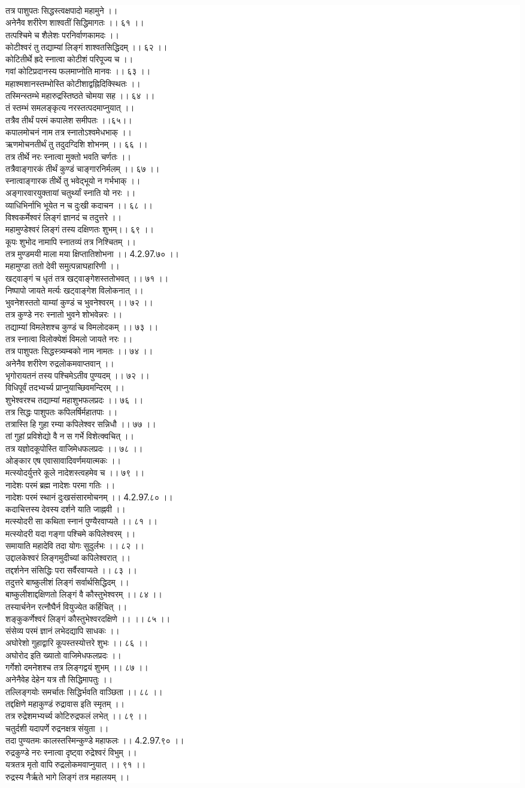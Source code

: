 तत्र पाशुपतः सिद्धस्त्वक्षपादो महामुने ।।  
अनेनैव शरीरेण शाश्वतीं सिद्धिमागतः ।। ६१ ।।  
तत्पश्चिमे च शैलेशः परनिर्वाणकामदः ।।  
कोटीश्वरं तु तद्याम्यां लिङ्गं शाश्वतसिद्धिदम् ।। ६२ ।।  
कोटितीर्थे ह्रदे स्नात्वा कोटीशं परिपूज्य च ।।  
गवां कोटिप्रदानस्य फलमाप्नोति मानवः ।। ६३ ।।  
महाश्मशानस्तम्भोस्ति कोटीशाद्वह्निदिक्स्थितः ।।  
तस्मिन्स्तम्भे महारुद्रस्तिष्ठते चोमया सह ।। ६४ ।।  
तं स्तम्भं समलङ्कृत्य नरस्तत्पदमाप्नुयात् ।।  
तत्रैव तीर्थं परमं कपालेश समीपतः ।।६५।।  
कपालमोचनं नाम तत्र स्नातोऽश्वमेधभाक् ।।  
ऋणमोचनतीर्थं तु तदुदग्दिशि शोभनम् ।। ६६ ।।  
तत्र तीर्थे नरः स्नात्वा मुक्तो भवति चर्णतः ।।  
तत्रैवाङ्गारकं तीर्थं कुण्डं चाङ्गारनिर्मलम् ।। ६७ ।।  
स्नात्वाङ्गारक तीर्थे तु भवेद्भूयो न गर्भभाक् ।।  
अङ्गारवारयुक्तायां चतुर्थ्यां स्नाति यो नरः ।।  
व्याधिभिर्नाभि भूयेत न च दुःखी कदाचन ।। ६८ ।।  
विश्वकर्मेश्वरं लिङ्गं ज्ञानदं च तदुत्तरे ।।  
महामुण्डेश्वरं लिङ्गं तस्य दक्षिणतः शुभम्।। ६९ ।।  
कूपः शुभोद नामापि स्नातव्यं तत्र निश्चितम् ।।  
तत्र मुण्डमयी माला मया क्षिप्तातिशोभना ।। 4.2.97.७० ।।  
महामुण्डा ततो देवी समुत्पन्नाघहारिणी ।।  
खट्वाङ्गं च धृतं तत्र खट्वाङ्गेशस्ततोभवत् ।। ७१ ।।  
निष्पापो जायते मर्त्यः खट्वाङ्गेश विलोकनात् ।।  
भुवनेशस्ततो याम्यां कुण्डं च भुवनेश्वरम् ।। ७२ ।।  
तत्र कुण्डे नरः स्नातो भुवने शोभवेन्नरः ।।  
तद्याम्यां विमलेशश्च कुण्डं च विमलोदकम् ।। ७३ ।।  
तत्र स्नात्वा विलोक्येशं विमलो जायते नरः ।।  
तत्र पाशुपतः सिद्धस्त्र्यम्बको नाम नामतः ।। ७४ ।।  
अनेनैव शरीरेण रुद्रलोकमवाप्तवान् ।।  
भृगोरायतनं तस्य पश्चिमेऽतीव पुण्यदम् ।। ७२ ।।  
विधिपूर्वं तदभ्यर्च्य प्राप्नुयाच्छिवमन्दिरम् ।।  
शुभेश्वरश्च तद्याम्यां महाशुभफलप्रदः ।। ७६ ।।  
तत्र सिद्धः पाशुपतः कपिलर्षिर्महातपाः ।।  
तत्रास्ति हि गुहा रम्या कपिलेश्वर सन्निधौ ।। ७७ ।।  
तां गुहां प्रविशेद्यो वै न स गर्भे विशेत्क्वचित् ।।  
तत्र यज्ञोदकूपोस्ति वाजिमेधफलप्रदः ।। ७८ ।।  
ओङ्कार एष एवासावादिवर्णमयात्मकः ।।  
मत्स्योदर्युत्तरे कूले नादेशस्त्वहमेव च ।। ७९ ।।  
नादेशः परमं ब्रह्म नादेशः परमा गतिः ।।  
नादेशः परमं स्थानं दुःखसंसारमोचनम् ।। 4.2.97.८० ।।  
कदाचित्तस्य देवस्य दर्शने याति जाह्नवी ।।  
मत्स्योदरी सा कथिता स्नानं पुण्यैरवाप्यते ।। ८१ ।।  
मत्स्योदरी यदा गङ्गा पश्चिमे कपिलेश्वरम् ।।  
समायाति महादेवि तदा योगः सुदुर्लभः ।। ८२ ।।  
उद्दालकेश्वरं लिङ्गमुदीच्यां कपिलेश्वरात् ।।  
तद्दर्शनेन संसिद्धिः परा सर्वैरवाप्यते ।। ८३ ।।  
तदुत्तरे बाष्कुलीशं लिङ्गं सर्वार्थसिद्धिदम् ।।  
बाष्कुलीशाद्दक्षिणतो लिङ्गं वै कौस्तुभेश्वरम् ।। ८४ ।।  
तस्यार्चनेन रत्नौघैर्न वियुज्येत कर्हिचित् ।।  
शङ्कुकर्णेश्वरं लिङ्गं कौस्तुभेश्वरदक्षिणे ।। ।। ८५ ।।  
संसेव्य परमं ज्ञानं लभेदद्यापि साधकः ।।  
अघोरेशो गुहाद्वारि कूपस्तस्योत्तरे शुभः ।। ८६ ।।  
अघोरोद इति ख्यातो वाजिमेधफलप्रदः ।।  
गर्गेशो दमनेशश्च तत्र लिङ्गद्वयं शुभम् ।। ८७ ।।  
अनेनैवेह देहेन यत्र तौ सिद्धिमापतुः ।।  
तल्लिङ्गयोः समर्चातः सिद्धिर्भवति वाञ्छिता ।। ८८ ।।  
तद्दक्षिणे महाकुण्डं रुद्रावास इति स्मृतम् ।।  
तत्र रुद्रेशमभ्यर्च्य कोटिरुद्रफलं लभेत् ।। ८९ ।।  
चतुर्दशी यदापर्णे रुद्रनक्षत्र संयुता ।।  
तदा पुण्यतमः कालस्तस्मिन्कुण्डे महाफलः ।। 4.2.97.९० ।।  
रुद्रकुण्डे नरः स्नात्वा दृष्ट्वा रुद्रेश्वरं विभुम् ।।  
यत्रतत्र मृतो वापि रुद्रलोकमवाप्नुयात् ।। ९१ ।।  
रुद्रस्य नैर्ऋते भागे लिङ्गं तत्र महालयम् ।।  